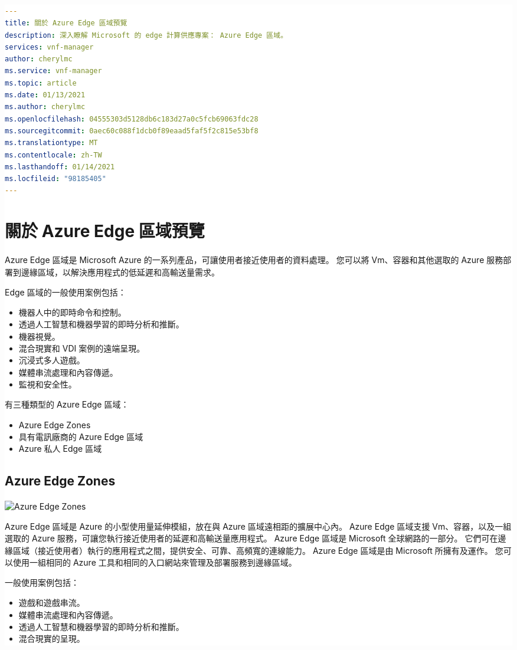 ```yaml
---
title: 關於 Azure Edge 區域預覽
description: 深入瞭解 Microsoft 的 edge 計算供應專案： Azure Edge 區域。
services: vnf-manager
author: cherylmc
ms.service: vnf-manager
ms.topic: article
ms.date: 01/13/2021
ms.author: cherylmc
ms.openlocfilehash: 04555303d5128db6c183d27a0c5fcb69063fdc28
ms.sourcegitcommit: 0aec60c088f1dcb0f89eaad5faf5f2c815e53bf8
ms.translationtype: MT
ms.contentlocale: zh-TW
ms.lasthandoff: 01/14/2021
ms.locfileid: "98185405"
---
```

# <a name="about-azure-edge-zone-preview"></a>關於 Azure Edge 區域預覽

Azure Edge 區域是 Microsoft Azure 的一系列產品，可讓使用者接近使用者的資料處理。 您可以將 Vm、容器和其他選取的 Azure 服務部署到邊緣區域，以解決應用程式的低延遲和高輸送量需求。

Edge 區域的一般使用案例包括：

- 機器人中的即時命令和控制。
- 透過人工智慧和機器學習的即時分析和推斷。
- 機器視覺。
- 混合現實和 VDI 案例的遠端呈現。
- 沉浸式多人遊戲。
- 媒體串流處理和內容傳遞。
- 監視和安全性。

有三種類型的 Azure Edge 區域：

- Azure Edge Zones
- 具有電訊廠商的 Azure Edge 區域
- Azure 私人 Edge 區域

## <a name="azure-edge-zones"></a><a name="edge-zones"></a>Azure Edge Zones

![Azure Edge Zones](./media/edge-zones-overview/edge-zones.png "Azure Edge Zones")

Azure Edge 區域是 Azure 的小型使用量延伸模組，放在與 Azure 區域遠相距的擴展中心內。 Azure Edge 區域支援 Vm、容器，以及一組選取的 Azure 服務，可讓您執行接近使用者的延遲和高輸送量應用程式。 Azure Edge 區域是 Microsoft 全球網路的一部分。 它們可在邊緣區域（接近使用者）執行的應用程式之間，提供安全、可靠、高頻寬的連線能力。 Azure Edge 區域是由 Microsoft 所擁有及運作。 您可以使用一組相同的 Azure 工具和相同的入口網站來管理及部署服務到邊緣區域。

一般使用案例包括：

- 遊戲和遊戲串流。
- 媒體串流處理和內容傳遞。
- 透過人工智慧和機器學習的即時分析和推斷。
- 混合現實的呈現。
